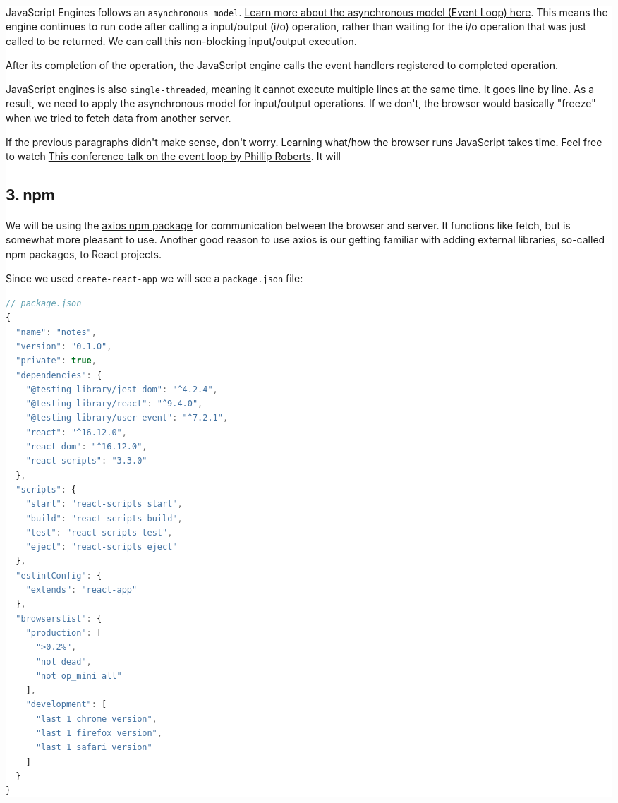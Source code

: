 JavaScript Engines follows an `asynchronous model`. [Learn more about the asynchronous model (Event Loop) here](https://developer.mozilla.org/en-US/docs/Web/JavaScript/EventLoop). This means the engine continues to run code after calling a input/output (i/o) operation, rather than waiting for the i/o operation that was just called to be returned. We can call this non-blocking input/output execution.

After its completion of the operation, the JavaScript engine calls the event handlers registered to completed operation.

JavaScript engines is also `single-threaded`, meaning it cannot execute multiple lines at the same time. It goes line by line. As a result, we need to apply the asynchronous model for input/output operations. If we don't, the browser would basically "freeze" when we tried to fetch data from another server.

If the previous paragraphs didn't make sense, don't worry. Learning what/how the browser runs JavaScript takes time. Feel free to watch [This conference talk on the event loop by Phillip Roberts](https://www.youtube.com/watch?v=8aGhZQkoFbQ). It will 
## 3. npm

We will be using the [axios npm package](https://github.com/axios/axios) for communication between the browser and server. It functions like fetch, but is somewhat more pleasant to use. Another good reason to use axios is our getting familiar with adding external libraries, so-called npm packages, to React projects.

Since we used `create-react-app` we will see a `package.json` file:

```js
// package.json
{
  "name": "notes",
  "version": "0.1.0",
  "private": true,
  "dependencies": {
    "@testing-library/jest-dom": "^4.2.4",
    "@testing-library/react": "^9.4.0",
    "@testing-library/user-event": "^7.2.1",
    "react": "^16.12.0",
    "react-dom": "^16.12.0",
    "react-scripts": "3.3.0"
  },
  "scripts": {
    "start": "react-scripts start",
    "build": "react-scripts build",
    "test": "react-scripts test",
    "eject": "react-scripts eject"
  },
  "eslintConfig": {
    "extends": "react-app"
  },
  "browserslist": {
    "production": [
      ">0.2%",
      "not dead",
      "not op_mini all"
    ],
    "development": [
      "last 1 chrome version",
      "last 1 firefox version",
      "last 1 safari version"
    ]
  }
}
```
